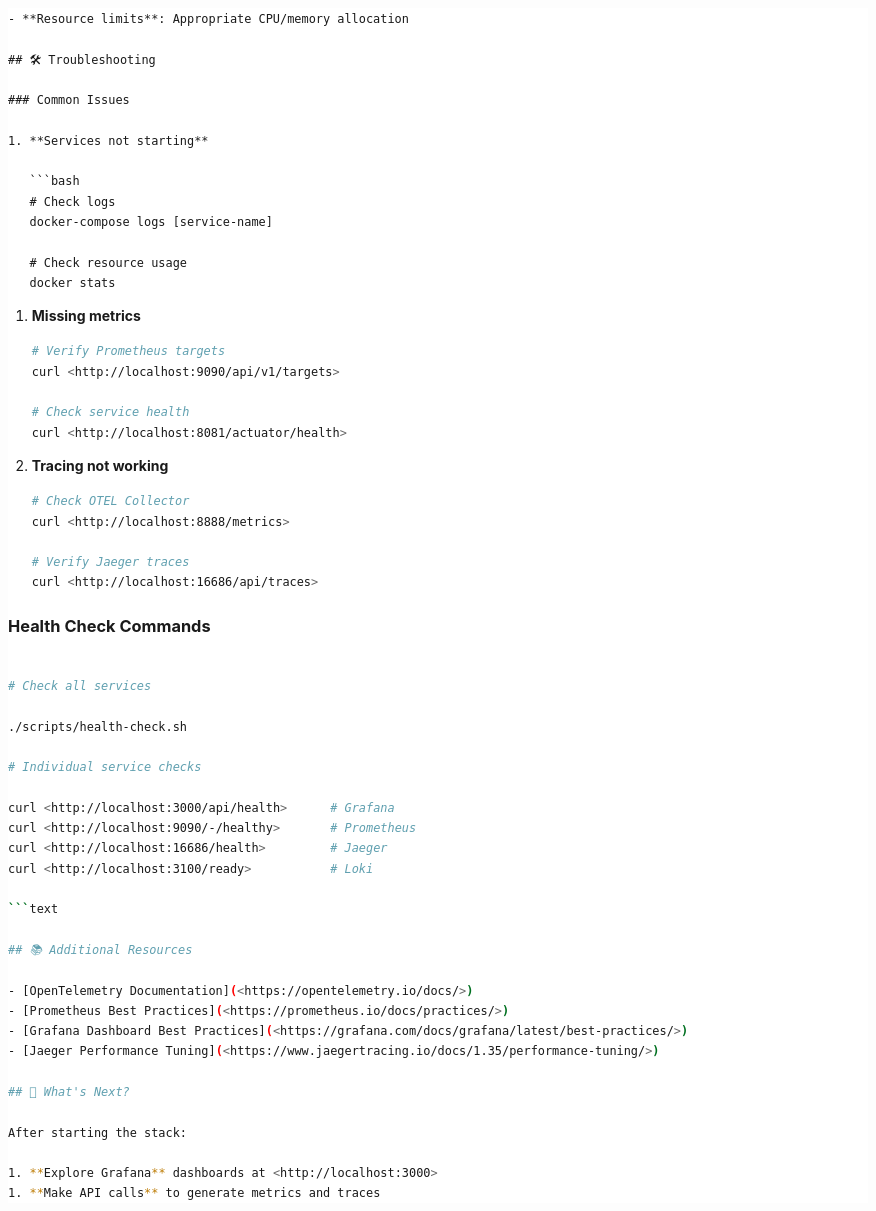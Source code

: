 ```text
- **Resource limits**: Appropriate CPU/memory allocation

## 🛠️ Troubleshooting

### Common Issues

1. **Services not starting**

   ```bash
   # Check logs
   docker-compose logs [service-name]

   # Check resource usage
   docker stats
   ```

1. **Missing metrics**

   ```bash
   # Verify Prometheus targets
   curl <http://localhost:9090/api/v1/targets>

   # Check service health
   curl <http://localhost:8081/actuator/health>
   ```

1. **Tracing not working**

   ```bash
   # Check OTEL Collector
   curl <http://localhost:8888/metrics>

   # Verify Jaeger traces
   curl <http://localhost:16686/api/traces>
   ```

### Health Check Commands

```bash

# Check all services

./scripts/health-check.sh

# Individual service checks

curl <http://localhost:3000/api/health>      # Grafana
curl <http://localhost:9090/-/healthy>       # Prometheus
curl <http://localhost:16686/health>         # Jaeger
curl <http://localhost:3100/ready>           # Loki

```text

## 📚 Additional Resources

- [OpenTelemetry Documentation](<https://opentelemetry.io/docs/>)
- [Prometheus Best Practices](<https://prometheus.io/docs/practices/>)
- [Grafana Dashboard Best Practices](<https://grafana.com/docs/grafana/latest/best-practices/>)
- [Jaeger Performance Tuning](<https://www.jaegertracing.io/docs/1.35/performance-tuning/>)

## 🎉 What's Next?

After starting the stack:

1. **Explore Grafana** dashboards at <http://localhost:3000>
1. **Make API calls** to generate metrics and traces
```
